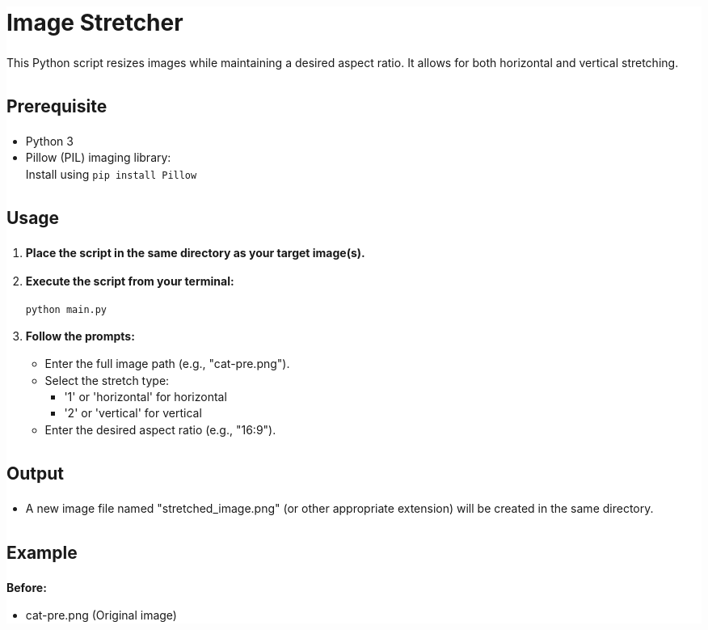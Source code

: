 # Image Stretcher

This Python script resizes images while maintaining a desired aspect ratio. It allows for both horizontal and vertical stretching.

## Prerequisite

-   Python 3
-   Pillow (PIL) imaging library:  
    Install using `pip install Pillow`

## Usage

1. **Place the script in the same directory as your target image(s).**

2. **Execute the script from your terminal:**

    ```bash
    python main.py
    ```

3. **Follow the prompts:**
    - Enter the full image path (e.g., "cat-pre.png").
    - Select the stretch type:
        - '1' or 'horizontal' for horizontal
        - '2' or 'vertical' for vertical
    - Enter the desired aspect ratio (e.g., "16:9").

## Output

-   A new image file named "stretched_image.png" (or other appropriate extension) will be created in the same directory.

## Example

**Before:**

-   cat-pre.png (Original image)
